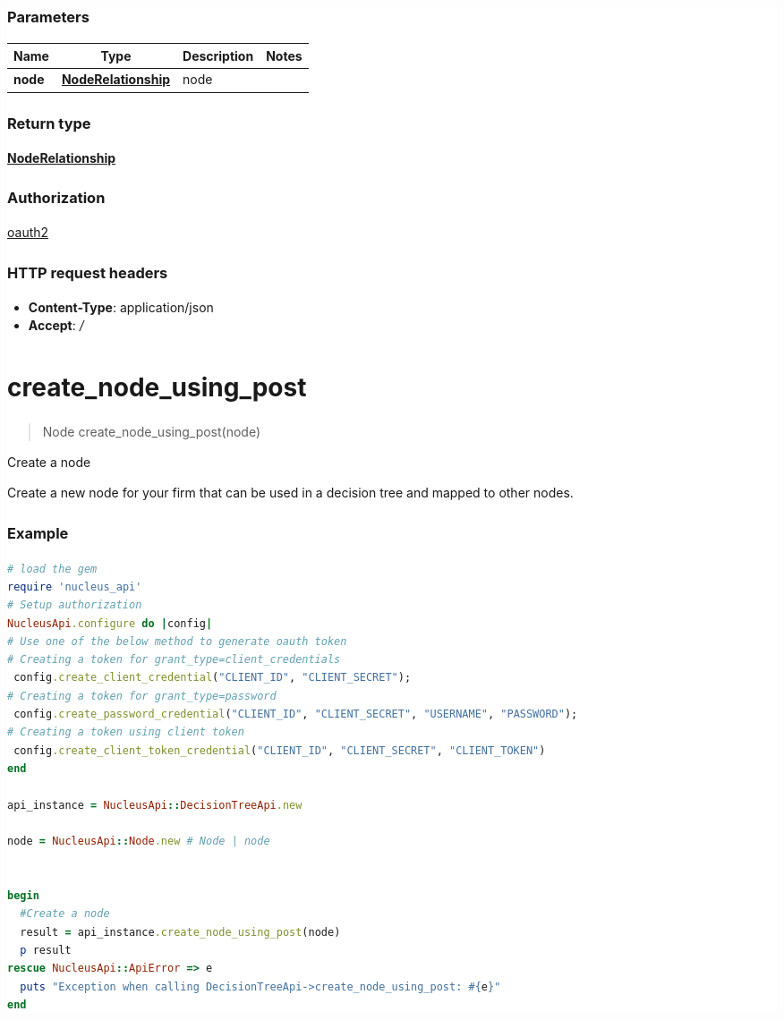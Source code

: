 ### Parameters

Name | Type | Description  | Notes
------------- | ------------- | ------------- | -------------
 **node** | [**NodeRelationship**](NodeRelationship.md)| node | 

### Return type

[**NodeRelationship**](NodeRelationship.md)

### Authorization

[oauth2](../README.md#oauth2)

### HTTP request headers

 - **Content-Type**: application/json
 - **Accept**: */*



# **create_node_using_post**
> Node create_node_using_post(node)

Create a node

Create a new node for your firm that can be used in a decision tree and mapped to other nodes.

### Example
```ruby
# load the gem
require 'nucleus_api'
# Setup authorization
NucleusApi.configure do |config|
# Use one of the below method to generate oauth token        
# Creating a token for grant_type=client_credentials
 config.create_client_credential("CLIENT_ID", "CLIENT_SECRET");
# Creating a token for grant_type=password
 config.create_password_credential("CLIENT_ID", "CLIENT_SECRET", "USERNAME", "PASSWORD");
# Creating a token using client token
 config.create_client_token_credential("CLIENT_ID", "CLIENT_SECRET", "CLIENT_TOKEN")
end

api_instance = NucleusApi::DecisionTreeApi.new

node = NucleusApi::Node.new # Node | node


begin
  #Create a node
  result = api_instance.create_node_using_post(node)
  p result
rescue NucleusApi::ApiError => e
  puts "Exception when calling DecisionTreeApi->create_node_using_post: #{e}"
end
```

